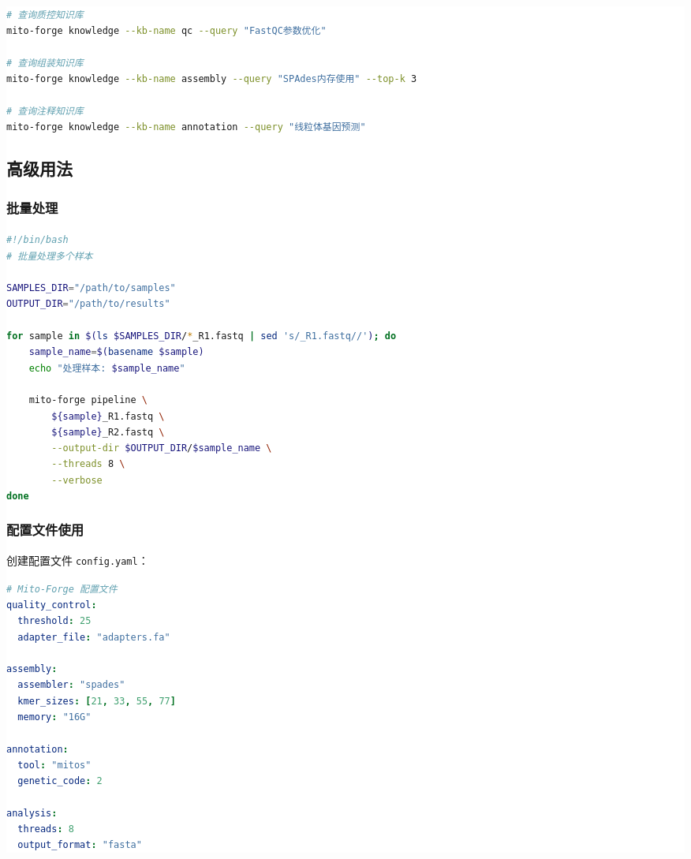 ```bash
# 查询质控知识库
mito-forge knowledge --kb-name qc --query "FastQC参数优化"

# 查询组装知识库
mito-forge knowledge --kb-name assembly --query "SPAdes内存使用" --top-k 3

# 查询注释知识库
mito-forge knowledge --kb-name annotation --query "线粒体基因预测"
```

## 高级用法

### 批量处理

```bash
#!/bin/bash
# 批量处理多个样本

SAMPLES_DIR="/path/to/samples"
OUTPUT_DIR="/path/to/results"

for sample in $(ls $SAMPLES_DIR/*_R1.fastq | sed 's/_R1.fastq//'); do
    sample_name=$(basename $sample)
    echo "处理样本: $sample_name"
    
    mito-forge pipeline \
        ${sample}_R1.fastq \
        ${sample}_R2.fastq \
        --output-dir $OUTPUT_DIR/$sample_name \
        --threads 8 \
        --verbose
done
```

### 配置文件使用

创建配置文件 `config.yaml`：

```yaml
# Mito-Forge 配置文件
quality_control:
  threshold: 25
  adapter_file: "adapters.fa"
  
assembly:
  assembler: "spades"
  kmer_sizes: [21, 33, 55, 77]
  memory: "16G"
  
annotation:
  tool: "mitos"
  genetic_code: 2
  
analysis:
  threads: 8
  output_format: "fasta"
```
